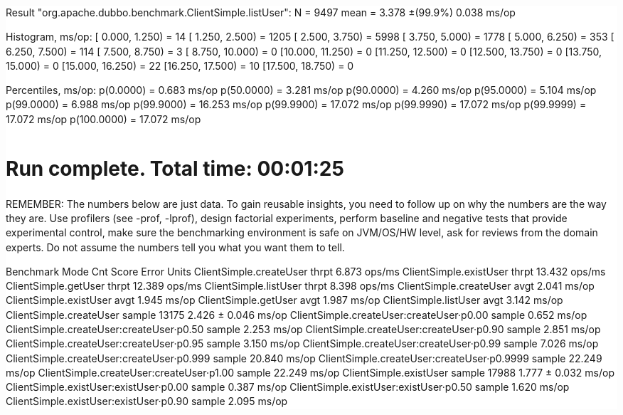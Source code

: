 

Result "org.apache.dubbo.benchmark.ClientSimple.listUser":
  N = 9497
  mean =      3.378 ±(99.9%) 0.038 ms/op

  Histogram, ms/op:
    [ 0.000,  1.250) = 14 
    [ 1.250,  2.500) = 1205 
    [ 2.500,  3.750) = 5998 
    [ 3.750,  5.000) = 1778 
    [ 5.000,  6.250) = 353 
    [ 6.250,  7.500) = 114 
    [ 7.500,  8.750) = 3 
    [ 8.750, 10.000) = 0 
    [10.000, 11.250) = 0 
    [11.250, 12.500) = 0 
    [12.500, 13.750) = 0 
    [13.750, 15.000) = 0 
    [15.000, 16.250) = 22 
    [16.250, 17.500) = 10 
    [17.500, 18.750) = 0 

  Percentiles, ms/op:
      p(0.0000) =      0.683 ms/op
     p(50.0000) =      3.281 ms/op
     p(90.0000) =      4.260 ms/op
     p(95.0000) =      5.104 ms/op
     p(99.0000) =      6.988 ms/op
     p(99.9000) =     16.253 ms/op
     p(99.9900) =     17.072 ms/op
     p(99.9990) =     17.072 ms/op
     p(99.9999) =     17.072 ms/op
    p(100.0000) =     17.072 ms/op


# Run complete. Total time: 00:01:25

REMEMBER: The numbers below are just data. To gain reusable insights, you need to follow up on
why the numbers are the way they are. Use profilers (see -prof, -lprof), design factorial
experiments, perform baseline and negative tests that provide experimental control, make sure
the benchmarking environment is safe on JVM/OS/HW level, ask for reviews from the domain experts.
Do not assume the numbers tell you what you want them to tell.

Benchmark                                     Mode    Cnt   Score   Error   Units
ClientSimple.createUser                      thrpt          6.873          ops/ms
ClientSimple.existUser                       thrpt         13.432          ops/ms
ClientSimple.getUser                         thrpt         12.389          ops/ms
ClientSimple.listUser                        thrpt          8.398          ops/ms
ClientSimple.createUser                       avgt          2.041           ms/op
ClientSimple.existUser                        avgt          1.945           ms/op
ClientSimple.getUser                          avgt          1.987           ms/op
ClientSimple.listUser                         avgt          3.142           ms/op
ClientSimple.createUser                     sample  13175   2.426 ± 0.046   ms/op
ClientSimple.createUser:createUser·p0.00    sample          0.652           ms/op
ClientSimple.createUser:createUser·p0.50    sample          2.253           ms/op
ClientSimple.createUser:createUser·p0.90    sample          2.851           ms/op
ClientSimple.createUser:createUser·p0.95    sample          3.150           ms/op
ClientSimple.createUser:createUser·p0.99    sample          7.026           ms/op
ClientSimple.createUser:createUser·p0.999   sample         20.840           ms/op
ClientSimple.createUser:createUser·p0.9999  sample         22.249           ms/op
ClientSimple.createUser:createUser·p1.00    sample         22.249           ms/op
ClientSimple.existUser                      sample  17988   1.777 ± 0.032   ms/op
ClientSimple.existUser:existUser·p0.00      sample          0.387           ms/op
ClientSimple.existUser:existUser·p0.50      sample          1.620           ms/op
ClientSimple.existUser:existUser·p0.90      sample          2.095           ms/op